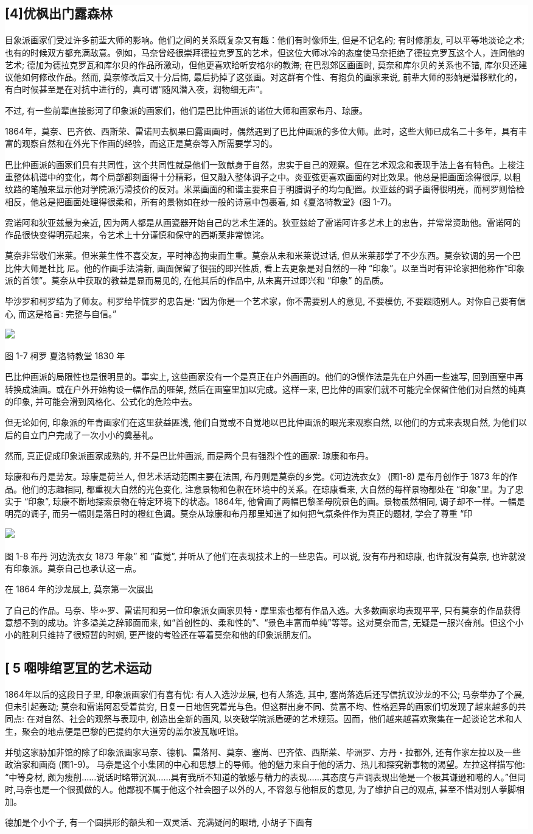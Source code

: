 ## [4]优枫出门露森林

目象派画家们受过许多前㻗大师的影响。他们之间的关系既复杂又有趣：他们有时像师生, 但是不记名的; 有时修朋友, 可以平等地淡论之术; 也有的时候双方都充满敌意。例如，马奈曾经很崇拜德拉克罗瓦的艺术，但这位大师冰冷的态度使马奈拒绝了德拉克罗瓦这个人，连同他的艺术; 德加为德拉克罗瓦和库尔贝的作品所激动，但他更喜欢䀫听安格尔的教海; 在巴悡郊区画画时, 莫奈和库尔贝的关系也不错, 库尔贝还建议他如何修改作品。然而, 莫奈修改后又十分后悔, 最后扔掉了这张画。对这群有个性、有抱负的画家来说, 前辈大师的影姠是潜移默化的，有白时候甚至是在对抗中进行的，真可谓“随风潜入夜，润物细无声”。

不过, 有一些前辈直接影河了印象派的画家们，他们是巴比仲画派的诸位大师和画家布丹、琼康。

1864年，莫奈、巴齐依、西斯荣、雷诺阿去枫果曰露画画时，偶然遇到了巴比仲画派的多位大师。此时，这些大师已成名二十多年，具有丰富的观察自然和在外光下作画的经验，而这正是莫奈等入所需要学习的。

巴比仲画派的画家们具有共同性，这个共同性就是他们一致献身于自然，忠实于自己的观察。但在艺术观念和表现手法上各有特色。上梭注重整体机谐中的变化，每个局部都刻画得十分精彩，但又融入整体调子之中。炎亚弦更喜欢画面的对比效果。他总是把画面涂得很厚, 以粗纹路的笔触来显示他对学院派汅滑技价的反对。米莱画面的和谐主要来自于明腊调子的均匀配置。炏亚兹的调子画得很明亮，而柯罗则恰检相反，他总是把画面处理得很柔和，所有的景物如在纱一般的诗意中包裹着, 如《夏洛特教堂》(图 1-7)。

霓诺阿和狄亚兹最为亲近, 因为两人都是从画瓷器开始自己的艺术生涯的。狄亚兹给了雷诺阿许多艺术上的忠告，并常常资助他。雷诺阿的作品很快变得明亮起来，令艺术上十分谨慎和保守的西斯莱非常惊诧。

莫奈非常敬们米莱。但米莱生性不喜交友，平时神态拘束而生重。莫奈从未和米莱说过话, 但从米莱那学了不少东西。莫奈钦调的另一个巴比仲大师是杜比
尼。他的作画手法清新, 画面保留了很强的即兴性质, 看上去更象是对自然的一种 “印象”。以至当时有评论家把他称作“印象派的首领”。莫奈从中获取的教益是显而易见的, 在他其后的作品中, 从未离开过即兴和 “印象” 的品质。

毕沙罗和柯罗结为了师友。柯罗给毕㤺罗的忠告是: “因为你是一个艺术家，你不需要别人的意见, 不要模仿, 不要跟随别人。对你自己要有信心, 而这是格言: 完整与自信。”

![](https://cdn.mathpix.com/cropped/2024_05_06_b781686b1407cb722c0bg-16.jpg?height=605&width=464&top_left_y=129&top_left_x=778)

图 1-7 柯罗 夏洛特教堂 1830 年

巴比仲画派的局限性也是很明显的。事实上, 这些画家没有一个是真正在户外画画的。他们的Э惯作法是先在户外画一些速写, 回到画窒中再转换成油画。或在户外开始构设一幅作品的啀架, 然后在画窒里加以完成。这样一来, 巴比仲的画家们就不可能完全保留住他们对自然的纯真的印象, 并可能会滑到风格化、公式化的危险中去。

但无论如何, 印象派的年青画家们在这里获益匪浅, 他们自觉或不自觉地以巴比仲画派的眼光来观察自然, 以他们的方式来表现自然, 为他们以后的自立门户完成了一次小小的奠基礼。

然而, 真正促成印象派画家成熟的, 并不是巴比仲画派, 而是两个具有强烈个性的画家: 琼康和布丹。

琼康和布丹是势友。琼康是荷兰人, 但艺术活动范围主要在法国, 布丹则是莫奈的乡党。《河边洗衣女》 (图1-8) 是布丹创作于 1873 年的作品。他们的志趣相同, 都重视大自然的光色变化, 注意景物和色釈在环境中的关系。在琼康看来, 大自然的每样景物都处在 “印象”里。为了忠实于 “印象”, 琼康不断地探索景物在特定环境下的状态。1864年, 他曾画了两幅巴黎圣母院景色的画。景物虽然相同, 调子却不一样。一幅是明亮的调子, 而另一幅则是落日时的橙红色调。莫奈从琼康和布丹那里知道了如何把气氛条件作为真正的题材, 学会了尊重 “印

![](https://cdn.mathpix.com/cropped/2024_05_06_b781686b1407cb722c0bg-17.jpg?height=481&width=739&top_left_y=134&top_left_x=144)

图 1-8 布丹 河边洗衣女 1873 年象” 和 “直觉”, 并听从了他们在表现技术上的一些忠告。可以说, 没有布丹和琼康, 也许就没有莫奈, 也许就没有印象派。莫奈自己也承认这一点。

在 1864 年的沙龙展上, 莫奈第一次展出

了自己的作品。马奈、毕㣺罗、雷诺阿和另一位印象派女画家贝特・摩里索也都有作品入选。大多数画家均表现平平, 只有莫奈的作品获得意想不到的成功。许多溢美之辞祁面而来, 如“首创性的、柔和性的”、“景色丰富而单纯”等等。这对莫奈而言, 无疑是一服兴奋剂。但这个小小的胜利只维持了很短暂的时㛠, 更严悛的考验还在等着莫奈和他的印象派朋友们。

## [ 5 唨啡绾㐓冝的艺术运动

1864年以后的这段日子里, 印象派画家们有喜有忧: 有人入选沙龙展, 也有人落选, 其中, 塞尚落选后还写信抗议沙龙的不公; 马奈举办了个展, 但未引起轰动; 莫奈和雷诺阿忍受着贫穷, 日复一日地仾究着光与色。但这群出身不同、贫富不均、性格迥异的画家们切发现了越来越多的共同点: 在对自然、社会的观祭与表现中, 创造出全新的画风, 以突破学院派盾硬的艺术规范。因而，他们越来越喜欢聚集在一起谈论艺术和人生，聚会的地点便是巴黎的巴提约尔大道旁的盖尔波瓦咖㕵馆。

并劬这家胁加非馆的除了印象派画家马奈、德机、雷落阿、莫奈、塞尚、巴齐侬、西斯莱、毕洲罗、方丹・拉都外, 还有作家左拉以及一些政治家和画商 (图1-9)。
马奈是这个小集团的中心和思想上的导师。他的魅力来自于他的活力、热儿和探究新事物的渴望。左拉这样描写他: “中等身材, 颇为瘦削……说话时略带沉沨……具有我所不知道的敏感与精力的表现……其态度与声调表现出他是一个极其谦逊和㘂的人。”但同时,马奈也是一个很孤做的人。他鄙视不属于他这个社会圈子以外的人, 不容忽与他相反的意见, 为了维护自己的观点, 甚至不惜对别人拳脚相加。

德加是个小个子, 有一个圆拱形的额头和一双灵活、充满疑问的眼晴, 小胡子下面有
